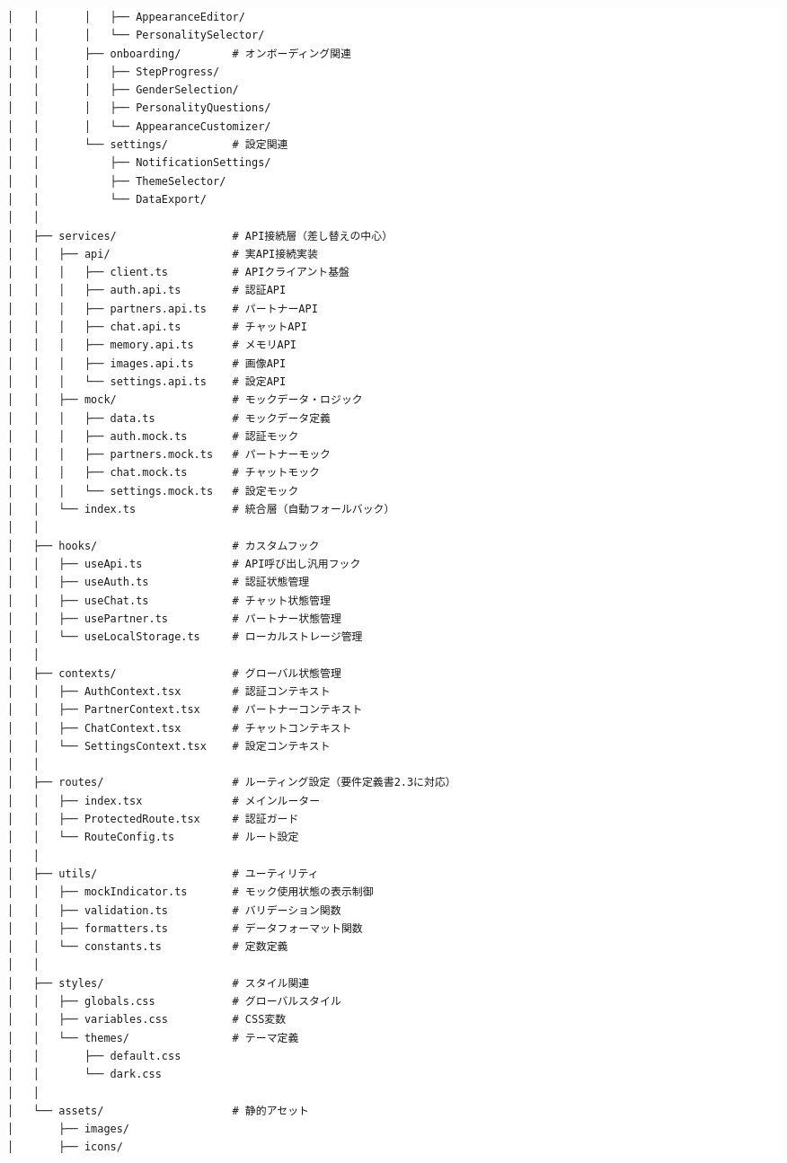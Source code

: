 ```
│   │       │   ├── AppearanceEditor/
│   │       │   └── PersonalitySelector/
│   │       ├── onboarding/        # オンボーディング関連
│   │       │   ├── StepProgress/
│   │       │   ├── GenderSelection/
│   │       │   ├── PersonalityQuestions/
│   │       │   └── AppearanceCustomizer/
│   │       └── settings/          # 設定関連
│   │           ├── NotificationSettings/
│   │           ├── ThemeSelector/
│   │           └── DataExport/
│   │
│   ├── services/                  # API接続層（差し替えの中心）
│   │   ├── api/                   # 実API接続実装
│   │   │   ├── client.ts          # APIクライアント基盤
│   │   │   ├── auth.api.ts        # 認証API
│   │   │   ├── partners.api.ts    # パートナーAPI
│   │   │   ├── chat.api.ts        # チャットAPI
│   │   │   ├── memory.api.ts      # メモリAPI
│   │   │   ├── images.api.ts      # 画像API
│   │   │   └── settings.api.ts    # 設定API
│   │   ├── mock/                  # モックデータ・ロジック
│   │   │   ├── data.ts            # モックデータ定義
│   │   │   ├── auth.mock.ts       # 認証モック
│   │   │   ├── partners.mock.ts   # パートナーモック
│   │   │   ├── chat.mock.ts       # チャットモック
│   │   │   └── settings.mock.ts   # 設定モック
│   │   └── index.ts               # 統合層（自動フォールバック）
│   │
│   ├── hooks/                     # カスタムフック
│   │   ├── useApi.ts              # API呼び出し汎用フック
│   │   ├── useAuth.ts             # 認証状態管理
│   │   ├── useChat.ts             # チャット状態管理
│   │   ├── usePartner.ts          # パートナー状態管理
│   │   └── useLocalStorage.ts     # ローカルストレージ管理
│   │
│   ├── contexts/                  # グローバル状態管理
│   │   ├── AuthContext.tsx        # 認証コンテキスト
│   │   ├── PartnerContext.tsx     # パートナーコンテキスト
│   │   ├── ChatContext.tsx        # チャットコンテキスト
│   │   └── SettingsContext.tsx    # 設定コンテキスト
│   │
│   ├── routes/                    # ルーティング設定（要件定義書2.3に対応）
│   │   ├── index.tsx              # メインルーター
│   │   ├── ProtectedRoute.tsx     # 認証ガード
│   │   └── RouteConfig.ts         # ルート設定
│   │
│   ├── utils/                     # ユーティリティ
│   │   ├── mockIndicator.ts       # モック使用状態の表示制御
│   │   ├── validation.ts          # バリデーション関数
│   │   ├── formatters.ts          # データフォーマット関数
│   │   └── constants.ts           # 定数定義
│   │
│   ├── styles/                    # スタイル関連
│   │   ├── globals.css            # グローバルスタイル
│   │   ├── variables.css          # CSS変数
│   │   └── themes/                # テーマ定義
│   │       ├── default.css
│   │       └── dark.css
│   │
│   └── assets/                    # 静的アセット
│       ├── images/
│       ├── icons/
```